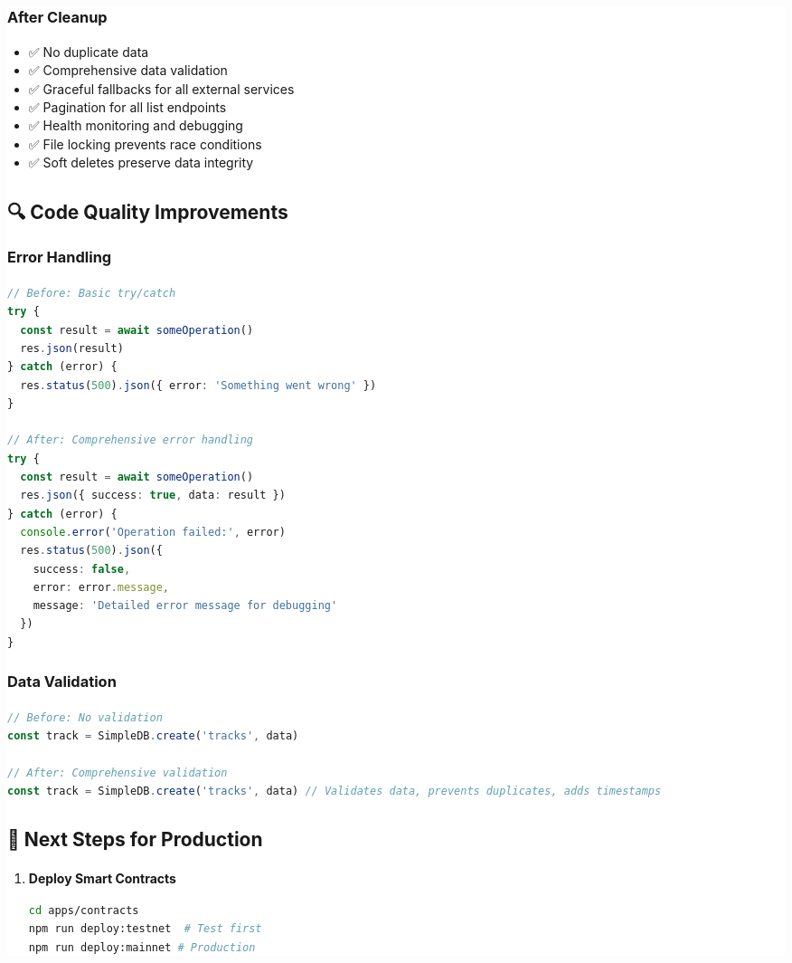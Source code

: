 ### After Cleanup
- ✅ No duplicate data
- ✅ Comprehensive data validation
- ✅ Graceful fallbacks for all external services
- ✅ Pagination for all list endpoints
- ✅ Health monitoring and debugging
- ✅ File locking prevents race conditions
- ✅ Soft deletes preserve data integrity

## 🔍 Code Quality Improvements

### Error Handling
```typescript
// Before: Basic try/catch
try {
  const result = await someOperation()
  res.json(result)
} catch (error) {
  res.status(500).json({ error: 'Something went wrong' })
}

// After: Comprehensive error handling
try {
  const result = await someOperation()
  res.json({ success: true, data: result })
} catch (error) {
  console.error('Operation failed:', error)
  res.status(500).json({ 
    success: false, 
    error: error.message,
    message: 'Detailed error message for debugging'
  })
}
```

### Data Validation
```typescript
// Before: No validation
const track = SimpleDB.create('tracks', data)

// After: Comprehensive validation
const track = SimpleDB.create('tracks', data) // Validates data, prevents duplicates, adds timestamps
```

## 🎯 Next Steps for Production

1. **Deploy Smart Contracts**
   ```bash
   cd apps/contracts
   npm run deploy:testnet  # Test first
   npm run deploy:mainnet # Production
   ```

